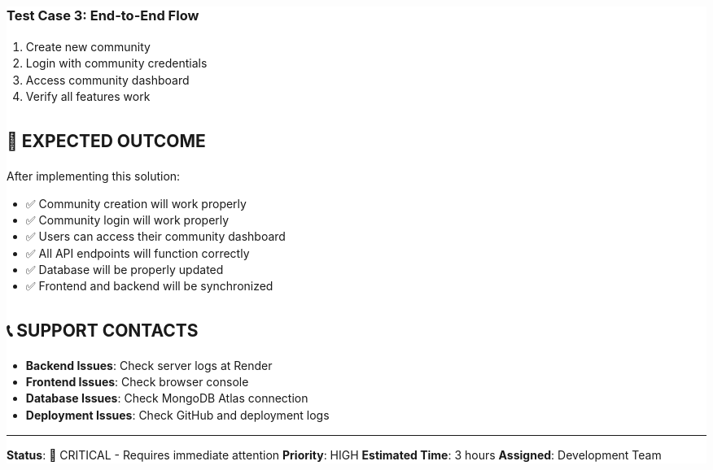 ### **Test Case 3: End-to-End Flow**
1. Create new community
2. Login with community credentials
3. Access community dashboard
4. Verify all features work

## 🚀 **EXPECTED OUTCOME**

After implementing this solution:
- ✅ Community creation will work properly
- ✅ Community login will work properly
- ✅ Users can access their community dashboard
- ✅ All API endpoints will function correctly
- ✅ Database will be properly updated
- ✅ Frontend and backend will be synchronized

## 📞 **SUPPORT CONTACTS**

- **Backend Issues**: Check server logs at Render
- **Frontend Issues**: Check browser console
- **Database Issues**: Check MongoDB Atlas connection
- **Deployment Issues**: Check GitHub and deployment logs

---

**Status**: 🚨 CRITICAL - Requires immediate attention
**Priority**: HIGH
**Estimated Time**: 3 hours
**Assigned**: Development Team
